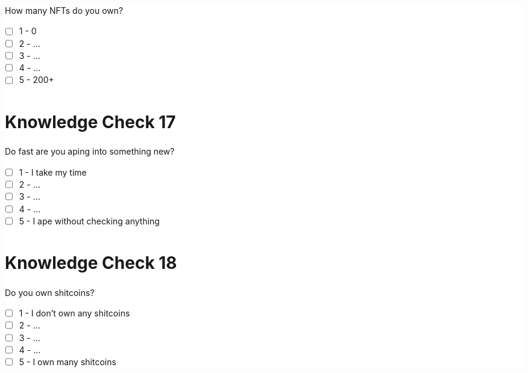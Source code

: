 How many NFTs do you own?

- [ ] 1 - 0
- [ ] 2 - …
- [ ] 3 - …
- [ ] 4 - …
- [ ] 5 - 200+

# Knowledge Check 17

Do fast are you aping into something new?

- [ ] 1 - I take my time
- [ ] 2 - …
- [ ] 3 - …
- [ ] 4 - …
- [ ] 5 - I ape without checking anything

# Knowledge Check 18

Do you own shitcoins?

- [ ] 1 - I don’t own any shitcoins
- [ ] 2 - …
- [ ] 3 - …
- [ ] 4 - …
- [ ] 5 - I own many shitcoins
